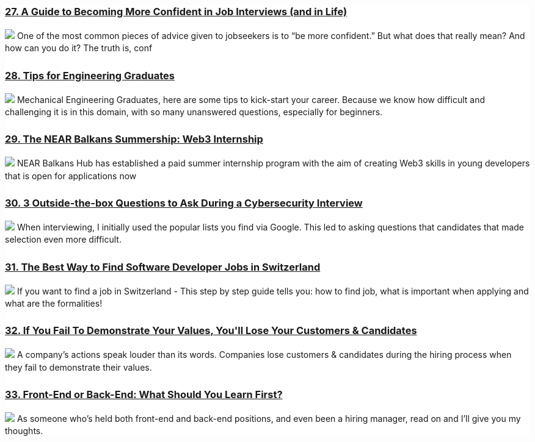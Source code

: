 ### [27. A Guide to Becoming More Confident in Job Interviews (and in Life)](https://hackernoon.com/a-guide-to-becoming-more-confident-in-job-interviews-and-in-life)
![](https://cdn.hackernoon.com/images/qbjdMko7eFaiqBJgAApmsjilPv83-n4a3n51.jpeg)
One of the most common pieces of advice given to jobseekers is to “be more confident.” But what does that really mean? And how can you do it? The truth is, conf

### [28. Tips for Engineering Graduates](https://hackernoon.com/tips-for-engineering-graduates-ez1u36am)
![](https://cdn.hackernoon.com/images/xn7f47cf.jpg)
Mechanical Engineering Graduates, here are some tips to kick-start your career. Because we know how difficult and challenging it is in this domain, with so many unanswered questions, especially for beginners.

### [29. The NEAR Balkans Summership: Web3 Internship](https://hackernoon.com/the-near-balkans-summership-web3-internship)
![](https://cdn.hackernoon.com/images/ARCWTrgYpoc531106B2eMedWoT42-ck93ke6.jpeg)
NEAR Balkans Hub has established a paid summer internship program with the aim of creating Web3 skills in young developers that is open for applications now

### [30. 3 Outside-the-box Questions to Ask During a Cybersecurity Interview](https://hackernoon.com/3-outside-the-box-questions-to-ask-during-a-cybersecurity-interview)
![](https://cdn.hackernoon.com/images/Up825JZF5yROkBJQEVNelNrvnOn1-vk039k6.jpeg)
When interviewing, I initially used the popular lists you find via Google. This led to asking questions that candidates that made selection even more difficult.

### [31. The Best Way to Find Software Developer Jobs in Switzerland](https://hackernoon.com/the-best-way-to-find-software-developer-jobs-in-switzerland)
![](https://cdn.hackernoon.com/images/Pge19rPKUBWxG7wfaNEYPGRfvNk2-ssc3pum.png)
If you want to find a job in Switzerland - This step by step guide tells you: how to find job, what is important when applying and what are the formalities!

### [32. If You Fail To Demonstrate Your Values, You'll Lose Your Customers & Candidates](https://hackernoon.com/if-you-fail-to-demonstrate-your-values-youll-lose-your-customers-and-candidates-asdt31ht)
![](https://cdn.hackernoon.com/images/nePmJX1ffrXtWlHHBTRNQfy2W392-3wnk32xm.jpeg)
A company’s actions speak louder than its words. Companies lose customers & candidates during the hiring process when they fail to demonstrate their values.

### [33. Front-End or Back-End: What Should You Learn First?](https://hackernoon.com/front-end-or-back-end-what-should-you-learn-first)
![](https://cdn.hackernoon.com/images/akEBIg10DrPMiavDpnZxfHb098y2-9593pt1.jpeg)
As someone who’s held both front-end and back-end positions, and even been a hiring manager, read on and I’ll give you my thoughts.
